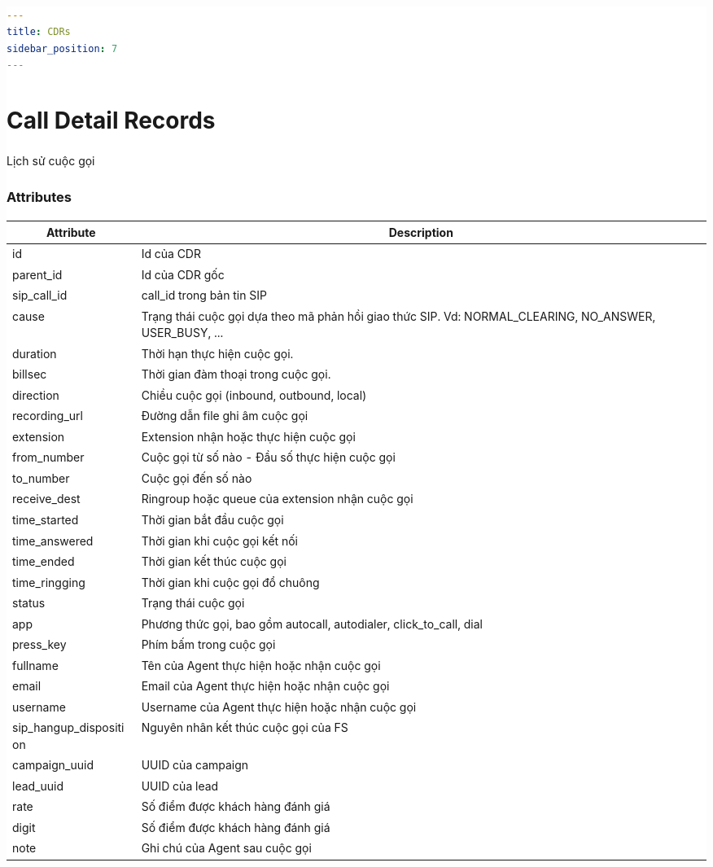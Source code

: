 ```yaml
---
title: CDRs
sidebar_position: 7
---
```


# Call Detail Records
Lịch sử cuộc gọi

### Attributes

| Attribute               | Description                                                                                            |
| ----------------------- | ------------------------------------------------------------------------------------------------------ |
| id                      | Id của CDR                                                                                             |
| parent_id               | Id của CDR gốc                                                                                         |
| sip_call_id             | call_id trong bản tin SIP                                                                              |
| cause                   | Trạng thái cuộc gọi dựa theo mã phản hồi giao thức SIP. Vd: NORMAL_CLEARING, NO_ANSWER, USER_BUSY, ... |
| duration                | Thời hạn thực hiện cuộc gọi.                                                                           |
| billsec                 | Thời gian đàm thoại trong cuộc gọi.                                                                    |
| direction               | Chiều cuộc gọi (inbound, outbound, local)                                                              |
| recording_url           | Đường dẫn file ghi âm cuộc gọi                                                                         |
| extension               | Extension nhận hoặc thực hiện cuộc gọi                                                                 |
| from_number             | Cuộc gọi từ số nào - Đầu số thực hiện cuộc gọi                                                         |
| to_number               | Cuộc gọi đến số nào                                                                                    |
| receive_dest            | Ringroup hoặc queue của extension nhận cuộc gọi                                                        |
| time_started            | Thời gian bắt đầu cuộc gọi                                                                             |
| time_answered           | Thời gian khi cuộc gọi kết nối                                                                         |
| time_ended              | Thời gian kết thúc cuộc gọi                                                                            |
| time_ringging           | Thời gian khi cuộc gọi đổ chuông                                                                       |
| status                  | Trạng thái cuộc gọi                                                                                    |
| app                     | Phương thức gọi, bao gồm autocall, autodialer, click_to_call, dial                                     |
| press_key               | Phím bấm trong cuộc gọi                                                                                |
| fullname                | Tên của Agent thực hiện hoặc nhận cuộc gọi                                                             |
| email                   | Email của Agent thực hiện hoặc nhận cuộc gọi                                                           |
| username                | Username của Agent thực hiện hoặc nhận cuộc gọi                                                        |
| sip_hangup_disposition  | Nguyên nhân kết thúc cuộc gọi của FS                                                                   |
| campaign_uuid           | UUID của campaign                                                                                      |
| lead_uuid               | UUID của lead                                                                                          |
| rate                    | Số điểm được khách hàng đánh giá                                                                       |
| digit                   | Số điểm được khách hàng đánh giá                                                                       |
| note                    | Ghi chú của Agent sau cuộc gọi                                                                         |